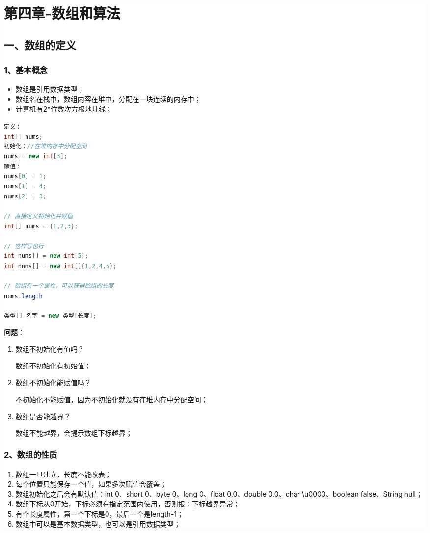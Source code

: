 # 第四章-数组和算法

## 一、数组的定义

### 1、基本概念

- 数组是引用数据类型；
- 数组名在栈中，数组内容在堆中，分配在一块连续的内存中；
- 计算机有2^位数次方根地址线；

```java
定义：
int[] nums;
初始化：//在堆内存中分配空间
nums = new int[3];
赋值：
nums[0] = 1;   
nums[1] = 4;
nums[2] = 3;

// 直接定义初始化并赋值
int[] nums = {1,2,3};

// 这样写也行
int nums[] = new int[5];
int nums[] = new int[]{1,2,4,5};

// 数组有一个属性，可以获得数组的长度
nums.length 

类型[] 名字 = new 类型[长度];

```

**问题**：

1. 数组不初始化有值吗？

   数组不初始化有初始值；

2. 数组不初始化能赋值吗？

   不初始化不能赋值，因为不初始化就没有在堆内存中分配空间；

3. 数组是否能越界？

   数组不能越界，会提示数组下标越界；

### 2、数组的性质

1. 数组一旦建立，长度不能改表；
2. 每个位置只能保存一个值，如果多次赋值会覆盖；
3. 数组初始化之后会有默认值：int 0、short 0、byte 0、long 0、float 0.0、double 0.0、char \u0000、boolean false、String null；
4. 数组下标从0开始，下标必须在指定范围内使用，否则报：下标越界异常；
5. 有个长度属性，第一个下标是0，最后一个是length-1；
6. 数组中可以是基本数据类型，也可以是引用数据类型；
